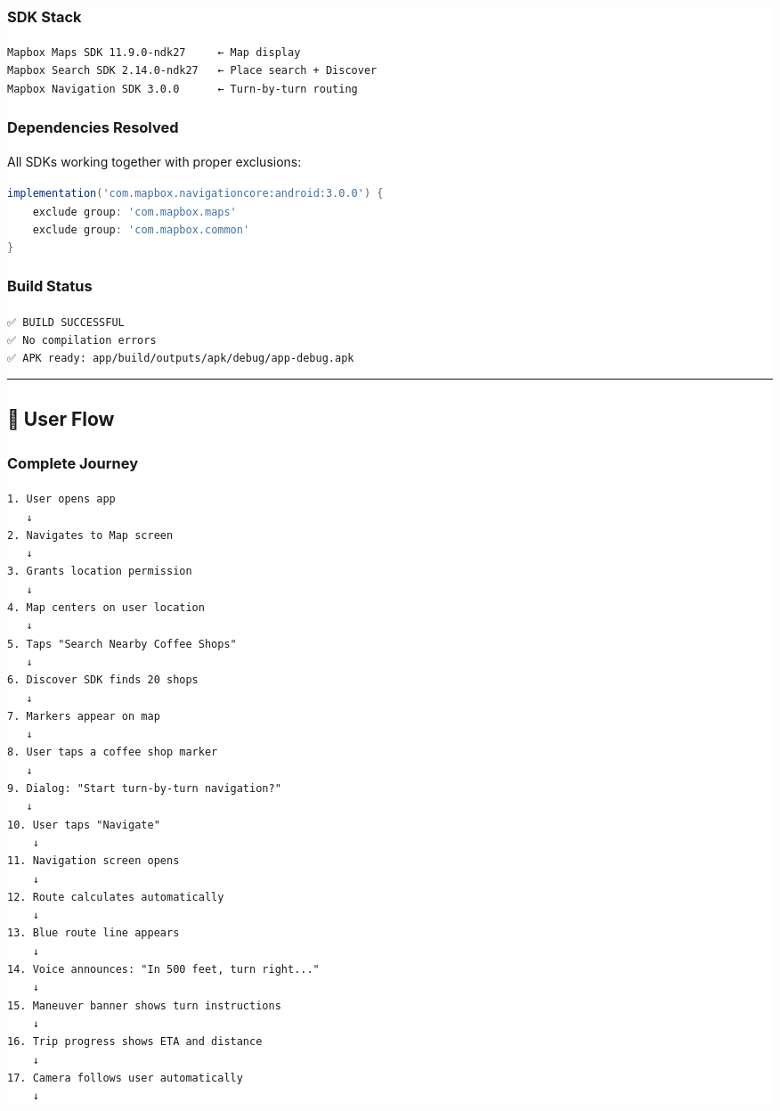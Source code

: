 ### SDK Stack
```
Mapbox Maps SDK 11.9.0-ndk27     ← Map display
Mapbox Search SDK 2.14.0-ndk27   ← Place search + Discover
Mapbox Navigation SDK 3.0.0      ← Turn-by-turn routing
```

### Dependencies Resolved
All SDKs working together with proper exclusions:
```gradle
implementation('com.mapbox.navigationcore:android:3.0.0') {
    exclude group: 'com.mapbox.maps'
    exclude group: 'com.mapbox.common'
}
```

### Build Status
```
✅ BUILD SUCCESSFUL
✅ No compilation errors
✅ APK ready: app/build/outputs/apk/debug/app-debug.apk
```

---

## 📱 User Flow

### Complete Journey

```
1. User opens app
   ↓
2. Navigates to Map screen
   ↓
3. Grants location permission
   ↓
4. Map centers on user location
   ↓
5. Taps "Search Nearby Coffee Shops"
   ↓
6. Discover SDK finds 20 shops
   ↓
7. Markers appear on map
   ↓
8. User taps a coffee shop marker
   ↓
9. Dialog: "Start turn-by-turn navigation?"
   ↓
10. User taps "Navigate"
    ↓
11. Navigation screen opens
    ↓
12. Route calculates automatically
    ↓
13. Blue route line appears
    ↓
14. Voice announces: "In 500 feet, turn right..."
    ↓
15. Maneuver banner shows turn instructions
    ↓
16. Trip progress shows ETA and distance
    ↓
17. Camera follows user automatically
    ↓
```